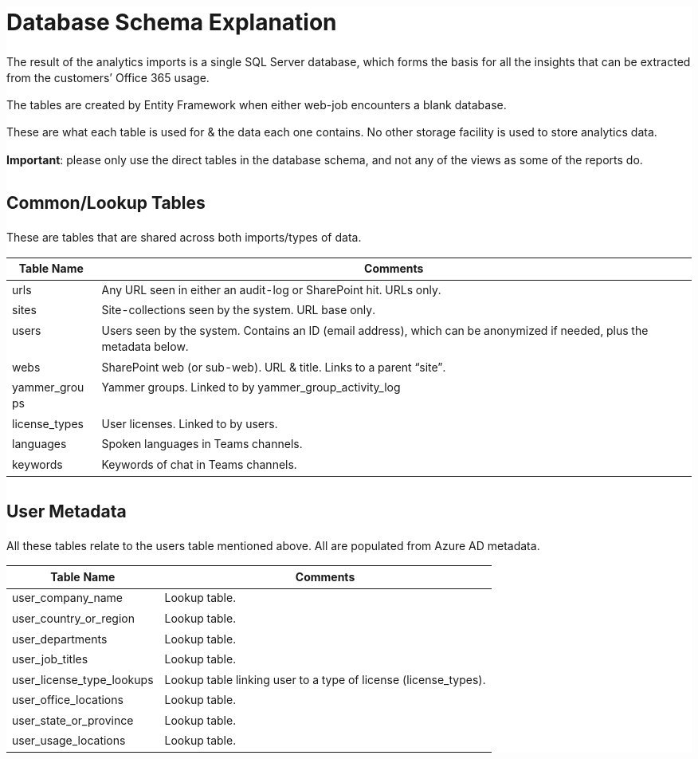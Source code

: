 # Database Schema Explanation

The result of the analytics imports is a single SQL Server database, which forms the basis for all the insights that can be extracted from the customers’ Office 365 usage.

The tables are created by Entity Framework when either web-job encounters a blank database.

These are what each table is used for & the data each one contains. No other storage facility is used to store analytics data.

**Important**: please only use the direct tables in the database schema, and not any of the views as some of the reports do.

## Common/Lookup Tables

These are tables that are shared across both imports/types of data.

| Table Name    | Comments                                                                                                              |
|---------------|-----------------------------------------------------------------------------------------------------------------------|
| urls          | Any URL seen in either an audit-log or SharePoint hit. URLs only.                                                     |
| sites         | Site-collections seen by the system. URL base only.                                                                   |
| users         | Users seen by the system. Contains an ID (email address), which can be anonymized if needed, plus the metadata below. |
| webs          | SharePoint web (or sub-web). URL & title. Links to a parent “site”.                                                   |
| yammer_groups | Yammer groups. Linked to by yammer_group_activity_log                                                                 |
| license_types | User licenses. Linked to by users.                                                                                    |
| languages     | Spoken languages in Teams channels.                                                                                   |
| keywords      | Keywords of chat in Teams channels.                                                                                   |

## User Metadata

All these tables relate to the users table mentioned above. All are populated from Azure AD metadata.

| Table Name                | Comments                                                        |
|---------------------------|-----------------------------------------------------------------|
| user_company_name         | Lookup table.                                                   |
| user_country_or_region    | Lookup table.                                                   |
| user_departments          | Lookup table.                                                   |
| user_job_titles           | Lookup table.                                                   |
| user_license_type_lookups | Lookup table linking user to a type of license (license_types). |
| user_office_locations     | Lookup table.                                                   |
| user_state_or_province    | Lookup table.                                                   |
| user_usage_locations      | Lookup table.                                                   |
